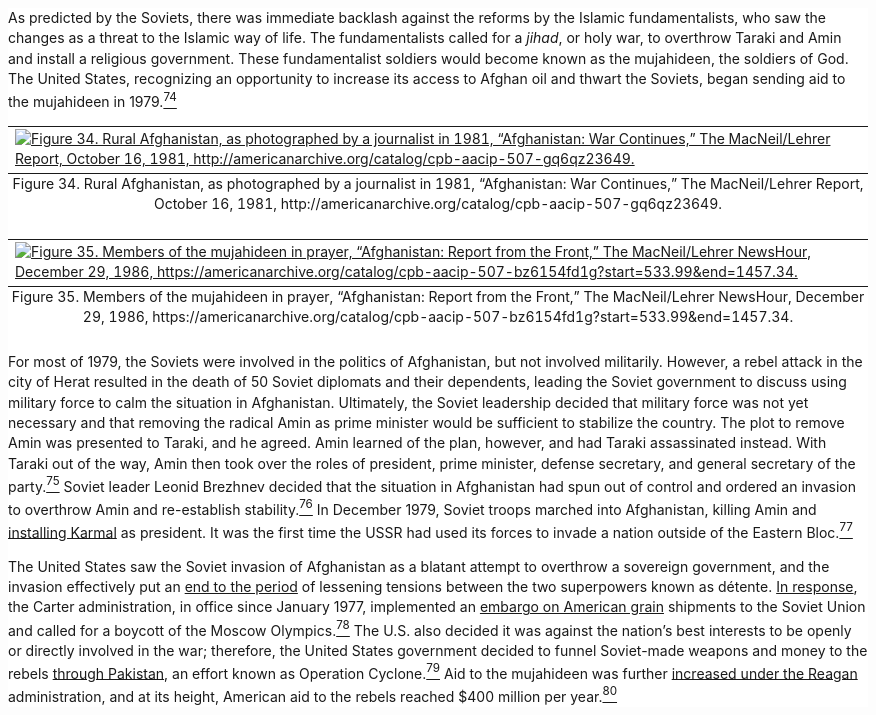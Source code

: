As predicted by the Soviets, there was immediate backlash against the reforms by the Islamic fundamentalists, who saw the changes as a threat to the Islamic way of life. The fundamentalists called for a *jihad*, or holy war, to overthrow Taraki and Amin and install a religious government. These fundamentalist soldiers would become known as the mujahideen, the soldiers of God. The United States, recognizing an opportunity to increase its access to Afghan oil and thwart the Soviets, began sending aid to the mujahideen in 1979.[<sup>74</sup>](/exhibits/newshour-cold-war/notes#74)

<div class="row">
  <table class="exhibit-image short-image left">
  <caption align="bottom" class="exhibit-caption">Figure 34. Rural Afghanistan, as photographed by a journalist in 1981, “Afghanistan: War Continues,” The MacNeil/Lehrer Report, October 16, 1981, http://americanarchive.org/catalog/cpb-aacip-507-gq6qz23649.</caption><tr><td><a href="http://americanarchive.org/catalog/cpb-aacip-507-gq6qz23649" target="_blank"><img src="https://s3.amazonaws.com/americanarchive.org/exhibits/newshour-cold-war/Afghanistan_1.png" class="big-image" alt="Figure 34. Rural Afghanistan, as photographed by a journalist in 1981, “Afghanistan: War Continues,” The MacNeil/Lehrer Report, October 16, 1981, http://americanarchive.org/catalog/cpb-aacip-507-gq6qz23649."/></a></td></tr></table>
   
  <table class="exhibit-image short-image">
  <caption align="bottom" class="exhibit-caption">Figure 35. Members of the mujahideen in prayer, “Afghanistan: Report from the Front,” The MacNeil/Lehrer NewsHour, December 29, 1986, https://americanarchive.org/catalog/cpb-aacip-507-bz6154fd1g?start=533.99&end=1457.34.</caption><tr><td><a href="https://americanarchive.org/catalog/cpb-aacip-507-bz6154fd1g?start=533.99&end=1457.34" target="_blank"><img src="https://s3.amazonaws.com/americanarchive.org/exhibits/newshour-cold-war/Afghanistan_2.png" class="big-image" alt="Figure 35. Members of the mujahideen in prayer, “Afghanistan: Report from the Front,” The MacNeil/Lehrer NewsHour, December 29, 1986, https://americanarchive.org/catalog/cpb-aacip-507-bz6154fd1g?start=533.99&end=1457.34."/></a></td></tr></table>
</div>

For most of 1979, the Soviets were involved in the politics of Afghanistan, but not involved militarily. However, a rebel attack in the city of Herat resulted in the death of 50 Soviet diplomats and their dependents, leading the Soviet government to discuss using military force to calm the situation in Afghanistan. Ultimately, the Soviet leadership decided that military force was not yet necessary and that removing the radical Amin as prime minister would be sufficient to stabilize the country. The plot to remove Amin was presented to Taraki, and he agreed. Amin learned of the plan, however, and had Taraki assassinated instead. With Taraki out of the way, Amin then took over the roles of president, prime minister, defense secretary, and general secretary of the party.[<sup>75</sup>](/exhibits/newshour-cold-war/notes#75) Soviet leader Leonid Brezhnev decided that the situation in Afghanistan had spun out of control and ordered an invasion to overthrow Amin and re-establish stability.[<sup>76</sup>](/exhibits/newshour-cold-war/notes#76) In December 1979, Soviet troops marched into Afghanistan, killing Amin and [installing Karmal](https://americanarchive.org/catalog/cpb-aacip-507-gq6qz23649?start=290.94&end=356.52) as president. It was the first time the USSR had used its forces to invade a nation outside of the Eastern Bloc.[<sup>77</sup>](/exhibits/newshour-cold-war/notes#77)

The United States saw the Soviet invasion of Afghanistan as a blatant attempt to overthrow a sovereign government, and the invasion effectively put an [end to the period](https://americanarchive.org/catalog/cpb-aacip-507-ht2g737s7b?start=775.66&end=998.15) of lessening tensions between the two superpowers known as détente. [In response](https://americanarchive.org/catalog/cpb-aacip-507-ht2g737s7b?start=80.5&end=589.19), the Carter administration, in office since January 1977, implemented an [embargo on American grain](https://americanarchive.org/catalog/cpb-aacip-507-dv1cj8891w?start=1655.21&end=1785.42) shipments to the Soviet Union and called for a boycott of the Moscow Olympics.[<sup>78</sup>](/exhibits/newshour-cold-war/notes#78) The U.S. also decided it was against the nation’s best interests to be openly or directly involved in the war; therefore, the United States government decided to funnel Soviet-made weapons and money to the rebels [through Pakistan](https://americanarchive.org/catalog/cpb-aacip-507-gq6qz23649?start=355.1&end=547.3), an effort known as Operation Cyclone.[<sup>79</sup>](/exhibits/newshour-cold-war/notes#79) Aid to the mujahideen was further [increased under the Reagan](https://americanarchive.org/catalog/cpb-aacip-507-br8mc8s289?start=486.14&end=657.59) administration, and at its height, American aid to the rebels reached $400 million per year.[<sup>80</sup>](/exhibits/newshour-cold-war/notes#80)
